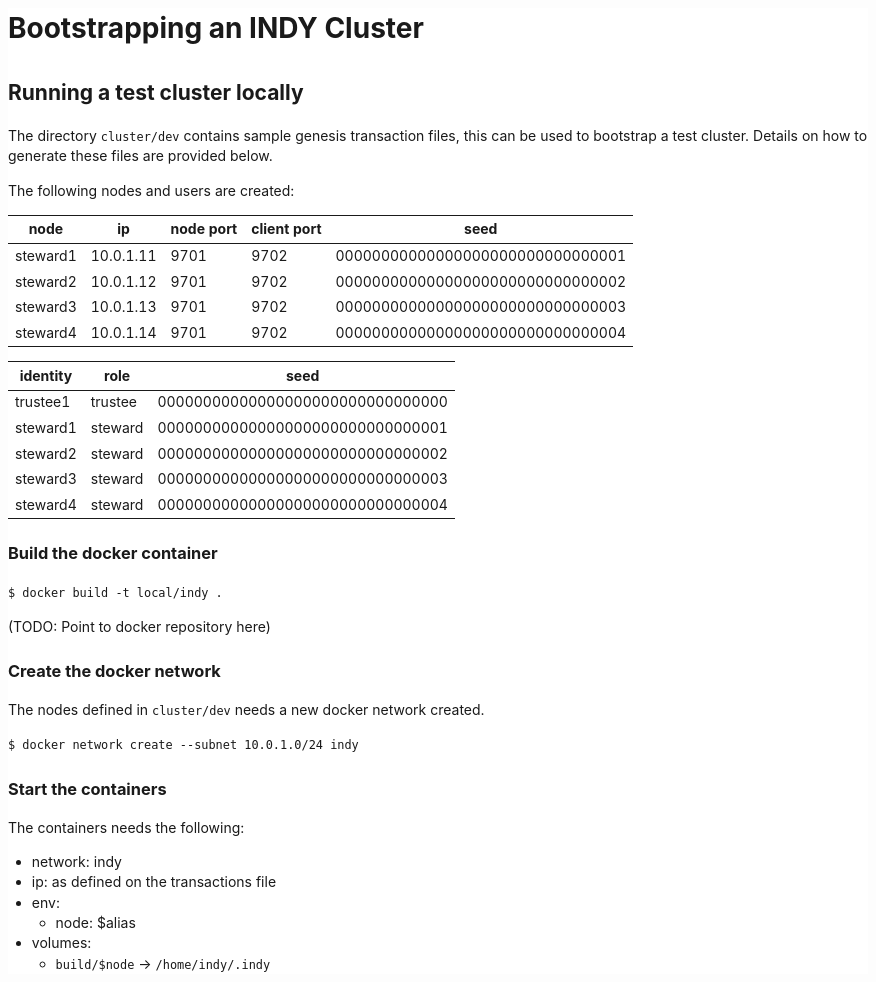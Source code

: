 # Bootstrapping an INDY Cluster


## Running a test cluster locally

The directory `cluster/dev` contains sample genesis transaction files, this can be used to bootstrap a test cluster. Details on how to generate these files are provided below. 

The following nodes and users are created:

| node      | ip        | node port | client port | seed                             |
|-----------|-----------|-----------|-------------|----------------------------------|
| steward1    | 10.0.1.11 | 9701      | 9702        | 00000000000000000000000000000001 |
| steward2       | 10.0.1.12 | 9701      | 9702        | 00000000000000000000000000000002 |
| steward3       | 10.0.1.13 | 9701      | 9702        | 00000000000000000000000000000003 |
| steward4 | 10.0.1.14 | 9701      | 9702        | 00000000000000000000000000000004 |

| identity  | role    | seed                             |
|-----------|---------|----------------------------------|
| trustee1       | trustee | 00000000000000000000000000000000 |
| steward1    | steward | 00000000000000000000000000000001 |
| steward2       | steward | 00000000000000000000000000000002 |
| steward3       | steward | 00000000000000000000000000000003 |
| steward4 | steward | 00000000000000000000000000000004 |


### Build the docker container

```
$ docker build -t local/indy .
```

(TODO: Point to docker repository here)

### Create the docker network

The nodes defined in `cluster/dev` needs a new docker network created.

```
$ docker network create --subnet 10.0.1.0/24 indy
```

### Start the containers

The containers needs the following:

- network: indy
- ip: as defined on the transactions file
- env:
    - node: $alias
- volumes:
    - `build/$node` -> `/home/indy/.indy`
   